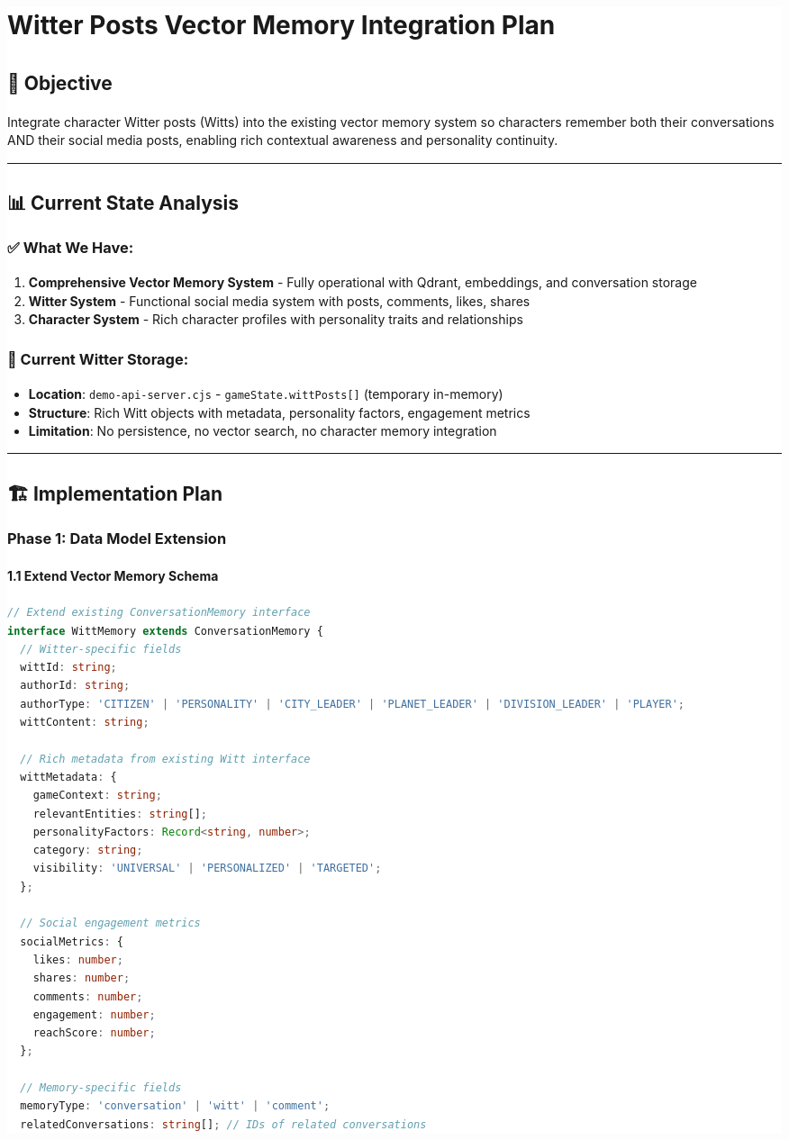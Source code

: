 # Witter Posts Vector Memory Integration Plan

## 🎯 Objective
Integrate character Witter posts (Witts) into the existing vector memory system so characters remember both their conversations AND their social media posts, enabling rich contextual awareness and personality continuity.

---

## 📊 Current State Analysis

### ✅ What We Have:
1. **Comprehensive Vector Memory System** - Fully operational with Qdrant, embeddings, and conversation storage
2. **Witter System** - Functional social media system with posts, comments, likes, shares
3. **Character System** - Rich character profiles with personality traits and relationships

### 🔄 Current Witter Storage:
- **Location**: `demo-api-server.cjs` - `gameState.wittPosts[]` (temporary in-memory)
- **Structure**: Rich Witt objects with metadata, personality factors, engagement metrics
- **Limitation**: No persistence, no vector search, no character memory integration

---

## 🏗️ Implementation Plan

### Phase 1: Data Model Extension

#### 1.1 Extend Vector Memory Schema
```typescript
// Extend existing ConversationMemory interface
interface WittMemory extends ConversationMemory {
  // Witter-specific fields
  wittId: string;
  authorId: string;
  authorType: 'CITIZEN' | 'PERSONALITY' | 'CITY_LEADER' | 'PLANET_LEADER' | 'DIVISION_LEADER' | 'PLAYER';
  wittContent: string;
  
  // Rich metadata from existing Witt interface
  wittMetadata: {
    gameContext: string;
    relevantEntities: string[];
    personalityFactors: Record<string, number>;
    category: string;
    visibility: 'UNIVERSAL' | 'PERSONALIZED' | 'TARGETED';
  };
  
  // Social engagement metrics
  socialMetrics: {
    likes: number;
    shares: number;
    comments: number;
    engagement: number;
    reachScore: number;
  };
  
  // Memory-specific fields
  memoryType: 'conversation' | 'witt' | 'comment';
  relatedConversations: string[]; // IDs of related conversations
```